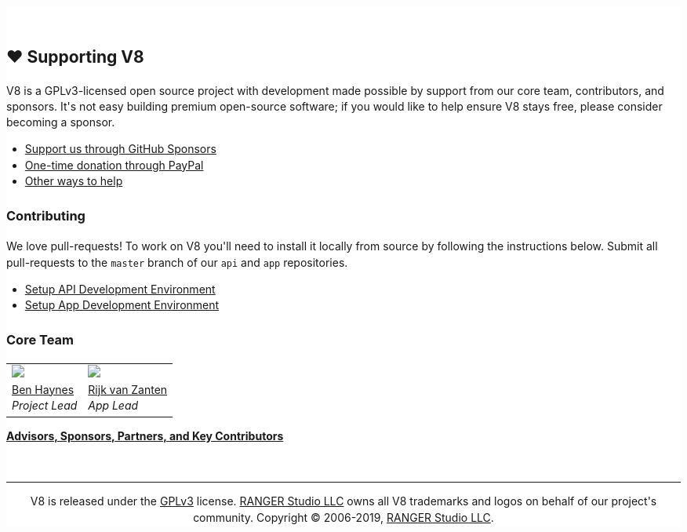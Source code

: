 <p>&nbsp;</p>

## ❤️ Supporting V8

V8 is a GPLv3-licensed open source project with development made possible by support from our core team, contributors, and sponsors. It's not easy building premium open-source software; if you would like to help ensure V8 stays free, please consider becoming a sponsor.

* [Support us through GitHub Sponsors](https://github.com/sponsors/V8)
* [One-time donation through PayPal](https://www.paypal.me/supportV8)
* [Other ways to help](https://docs.V8.io/getting-started/supporting-V8.html)


### Contributing

We love pull-requests! To work on V8 you'll need to install it locally from source by following the instructions below. Submit all pull-requests to the `master` branch of our `api` and `app` repositories.

* [Setup API Development Environment](https://docs.V8.io/advanced/source.html#api-source)
* [Setup App Development Environment](https://docs.V8.io/advanced/source.html#application-source)

### Core Team

<table>
   <tr>
      <td>
         <a href="https://github.com/benhaynes"><img width="160px" src="https://user-images.githubusercontent.com/522079/42234532-dfa61084-7ec2-11e8-96df-23aa48c6d450.jpg"><br>
         Ben Haynes</a><br>
         <i>Project Lead</i>
      </td>
      <td>
         <a href="https://github.com/rijkvanzanten"><img width="160px" src="https://github.com/rijkvanzanten.png"><br>
         Rijk van Zanten</a><br>
         <i>App Lead</i>
      </td>
   </tr>
</table>

**[Advisors, Sponsors, Partners, and Key Contributors](https://V8.io/organization.html#the-team)**

<p>&nbsp;</p>

----

<p align="center">
  V8 is released under the <a href="http://www.gnu.org/copyleft/gpl.html">GPLv3</a> license. <a href="http://rangerstudio.com">RANGER Studio LLC</a> owns all V8 trademarks and logos on behalf of our project's community. Copyright © 2006-2019, <a href="http://rangerstudio.com">RANGER Studio LLC</a>.
</p>
